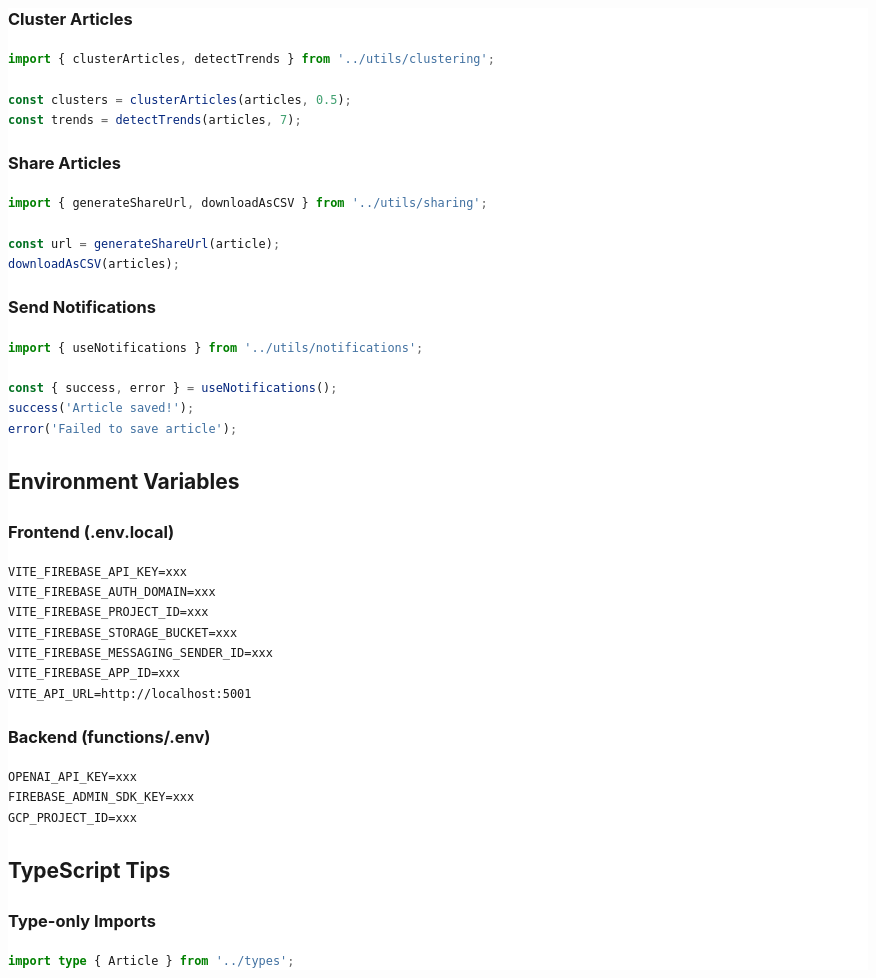 ### Cluster Articles
```typescript
import { clusterArticles, detectTrends } from '../utils/clustering';

const clusters = clusterArticles(articles, 0.5);
const trends = detectTrends(articles, 7);
```

### Share Articles
```typescript
import { generateShareUrl, downloadAsCSV } from '../utils/sharing';

const url = generateShareUrl(article);
downloadAsCSV(articles);
```

### Send Notifications
```typescript
import { useNotifications } from '../utils/notifications';

const { success, error } = useNotifications();
success('Article saved!');
error('Failed to save article');
```

## Environment Variables

### Frontend (.env.local)
```
VITE_FIREBASE_API_KEY=xxx
VITE_FIREBASE_AUTH_DOMAIN=xxx
VITE_FIREBASE_PROJECT_ID=xxx
VITE_FIREBASE_STORAGE_BUCKET=xxx
VITE_FIREBASE_MESSAGING_SENDER_ID=xxx
VITE_FIREBASE_APP_ID=xxx
VITE_API_URL=http://localhost:5001
```

### Backend (functions/.env)
```
OPENAI_API_KEY=xxx
FIREBASE_ADMIN_SDK_KEY=xxx
GCP_PROJECT_ID=xxx
```

## TypeScript Tips

### Type-only Imports
```typescript
import type { Article } from '../types';
```
